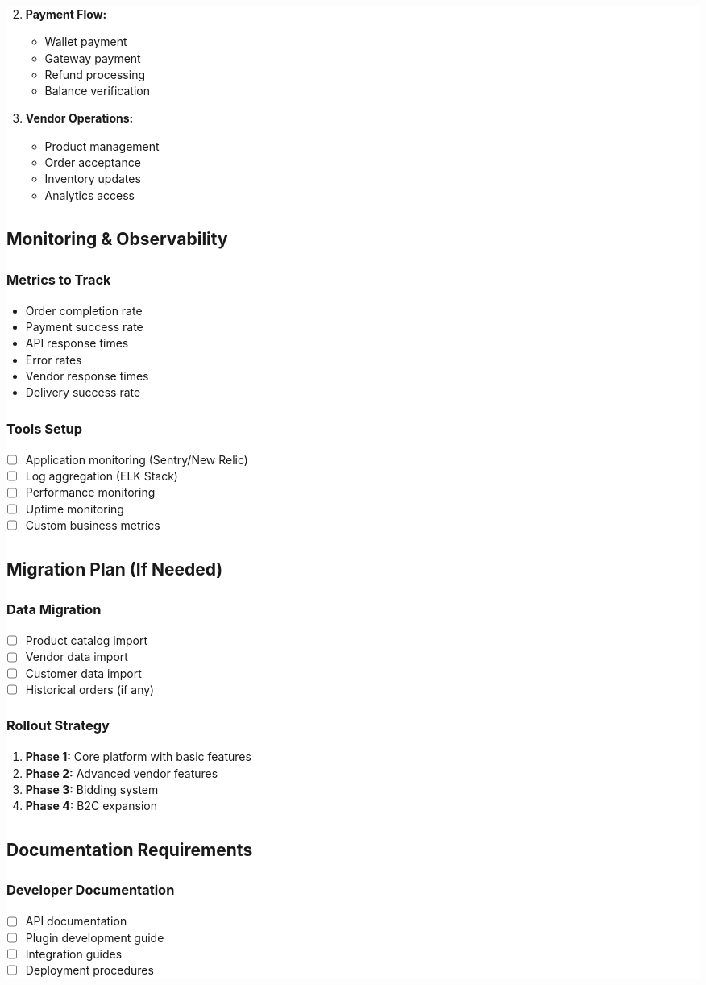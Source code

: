 2. **Payment Flow:**
   - Wallet payment
   - Gateway payment
   - Refund processing
   - Balance verification

3. **Vendor Operations:**
   - Product management
   - Order acceptance
   - Inventory updates
   - Analytics access

## Monitoring & Observability

### Metrics to Track
- Order completion rate
- Payment success rate
- API response times
- Error rates
- Vendor response times
- Delivery success rate

### Tools Setup
- [ ] Application monitoring (Sentry/New Relic)
- [ ] Log aggregation (ELK Stack)
- [ ] Performance monitoring
- [ ] Uptime monitoring
- [ ] Custom business metrics

## Migration Plan (If Needed)

### Data Migration
- [ ] Product catalog import
- [ ] Vendor data import
- [ ] Customer data import
- [ ] Historical orders (if any)

### Rollout Strategy
1. **Phase 1:** Core platform with basic features
2. **Phase 2:** Advanced vendor features
3. **Phase 3:** Bidding system
4. **Phase 4:** B2C expansion

## Documentation Requirements

### Developer Documentation
- [ ] API documentation
- [ ] Plugin development guide
- [ ] Integration guides
- [ ] Deployment procedures
